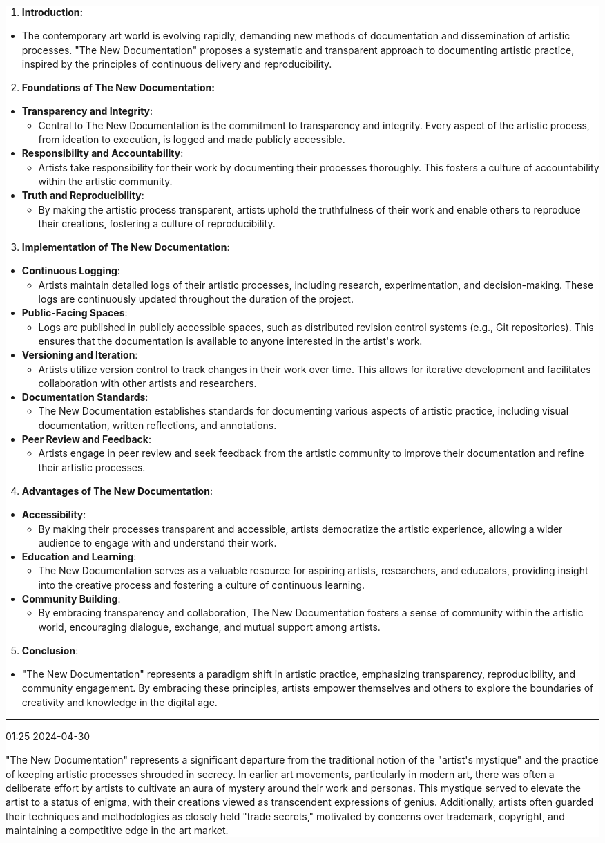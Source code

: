 1. __Introduction:__
- The contemporary art world is evolving rapidly, demanding new methods of documentation and dissemination of artistic processes. "The New Documentation" proposes a systematic and transparent approach to documenting artistic practice, inspired by the principles of continuous delivery and reproducibility.
2. __Foundations of The New Documentation:__
- __Transparency and Integrity__:
  - Central to The New Documentation is the commitment to transparency and integrity. Every aspect of the artistic process, from ideation to execution, is logged and made publicly accessible.
- __Responsibility and Accountability__:
  - Artists take responsibility for their work by documenting their processes thoroughly. This fosters a culture of accountability within the artistic community.
- __Truth and Reproducibility__:
  - By making the artistic process transparent, artists uphold the truthfulness of their work and enable others to reproduce their creations, fostering a culture of reproducibility.
3. __Implementation of The New Documentation__:
- __Continuous Logging__:
  - Artists maintain detailed logs of their artistic processes, including research, experimentation, and decision-making. These logs are continuously updated throughout the duration of the project.
- __Public-Facing Spaces__:
  - Logs are published in publicly accessible spaces, such as distributed revision control systems (e.g., Git repositories). This ensures that the documentation is available to anyone interested in the artist's work.
- __Versioning and Iteration__:
  - Artists utilize version control to track changes in their work over time. This allows for iterative development and facilitates collaboration with other artists and researchers.
- __Documentation Standards__:
  - The New Documentation establishes standards for documenting various aspects of artistic practice, including visual documentation, written reflections, and annotations.
- __Peer Review and Feedback__:
  - Artists engage in peer review and seek feedback from the artistic community to improve their documentation and refine their artistic processes.
4. __Advantages of The New Documentation__:
- __Accessibility__:
  - By making their processes transparent and accessible, artists democratize the artistic experience, allowing a wider audience to engage with and understand their work.
- __Education and Learning__:
  - The New Documentation serves as a valuable resource for aspiring artists, researchers, and educators, providing insight into the creative process and fostering a culture of continuous learning.
- __Community Building__:
  - By embracing transparency and collaboration, The New Documentation fosters a sense of community within the artistic world, encouraging dialogue, exchange, and mutual support among artists.
5. __Conclusion__:
- "The New Documentation" represents a paradigm shift in artistic practice, emphasizing transparency, reproducibility, and community engagement. By embracing these principles, artists empower themselves and others to explore the boundaries of creativity and knowledge in the digital age.

- - - - - - - - - - -

01:25 2024-04-30

"The New Documentation" represents a significant departure from the traditional notion of the "artist's mystique" and the practice of keeping artistic processes shrouded in secrecy. In earlier art movements, particularly in modern art, there was often a deliberate effort by artists to cultivate an aura of mystery around their work and personas. This mystique served to elevate the artist to a status of enigma, with their creations viewed as transcendent expressions of genius. Additionally, artists often guarded their techniques and methodologies as closely held "trade secrets," motivated by concerns over trademark, copyright, and maintaining a competitive edge in the art market.
